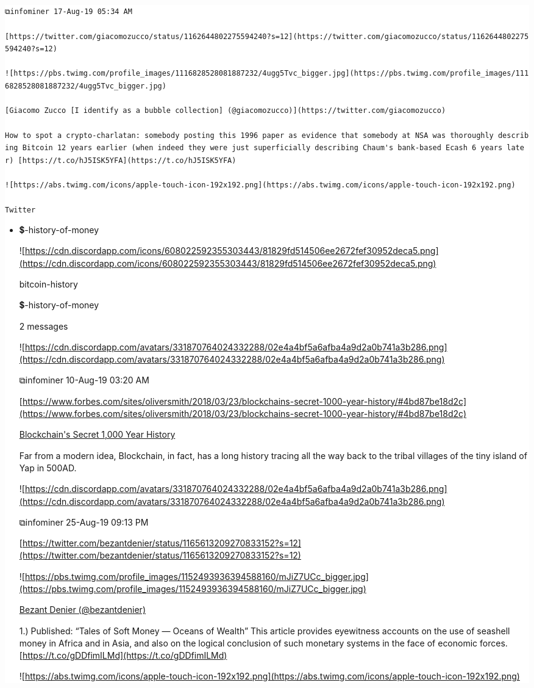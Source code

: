     ⧉infominer 17-Aug-19 05:34 AM

    [https://twitter.com/giacomozucco/status/1162644802275594240?s=12](https://twitter.com/giacomozucco/status/1162644802275594240?s=12)

    ![https://pbs.twimg.com/profile_images/1116828528081887232/4ugg5Tvc_bigger.jpg](https://pbs.twimg.com/profile_images/1116828528081887232/4ugg5Tvc_bigger.jpg)

    [Giacomo Zucco [I identify as a bubble collection] (@giacomozucco)](https://twitter.com/giacomozucco)

    How to spot a crypto-charlatan: somebody posting this 1996 paper as evidence that somebody at NSA was thoroughly describing Bitcoin 12 years earlier (when indeed they were just superficially describing Chaum's bank-based Ecash 6 years later) [https://t.co/hJ5ISK5YFA](https://t.co/hJ5ISK5YFA)

    ![https://abs.twimg.com/icons/apple-touch-icon-192x192.png](https://abs.twimg.com/icons/apple-touch-icon-192x192.png)

    Twitter

- 💲-history-of-money

    ![https://cdn.discordapp.com/icons/608022592355303443/81829fd514506ee2672fef30952deca5.png](https://cdn.discordapp.com/icons/608022592355303443/81829fd514506ee2672fef30952deca5.png)

    bitcoin-history

    💲-history-of-money

    2 messages

    ![https://cdn.discordapp.com/avatars/331870764024332288/02e4a4bf5a6afba4a9d2a0b741a3b286.png](https://cdn.discordapp.com/avatars/331870764024332288/02e4a4bf5a6afba4a9d2a0b741a3b286.png)

    ⧉infominer 10-Aug-19 03:20 AM

    [https://www.forbes.com/sites/oliversmith/2018/03/23/blockchains-secret-1000-year-history/#4bd87be18d2c](https://www.forbes.com/sites/oliversmith/2018/03/23/blockchains-secret-1000-year-history/#4bd87be18d2c)

    [Blockchain's Secret 1,000 Year History](https://www.forbes.com/sites/oliversmith/2018/03/23/blockchains-secret-1000-year-history/)

    Far from a modern idea, Blockchain, in fact, has a long history tracing all the way back to the tribal villages of the tiny island of Yap in 500AD.

    ![https://cdn.discordapp.com/avatars/331870764024332288/02e4a4bf5a6afba4a9d2a0b741a3b286.png](https://cdn.discordapp.com/avatars/331870764024332288/02e4a4bf5a6afba4a9d2a0b741a3b286.png)

    ⧉infominer 25-Aug-19 09:13 PM

    [https://twitter.com/bezantdenier/status/1165613209270833152?s=12](https://twitter.com/bezantdenier/status/1165613209270833152?s=12)

    ![https://pbs.twimg.com/profile_images/1152493936394588160/mJiZ7UCc_bigger.jpg](https://pbs.twimg.com/profile_images/1152493936394588160/mJiZ7UCc_bigger.jpg)

    [Bezant Denier (@bezantdenier)](https://twitter.com/bezantdenier)

    1.) Published: “Tales of Soft Money — Oceans of Wealth” This article provides eyewitness accounts on the use of seashell money in Africa and in Asia, and also on the logical conclusion of such monetary systems in the face of economic forces. [https://t.co/gDDfimILMd](https://t.co/gDDfimILMd)

    ![https://abs.twimg.com/icons/apple-touch-icon-192x192.png](https://abs.twimg.com/icons/apple-touch-icon-192x192.png)
